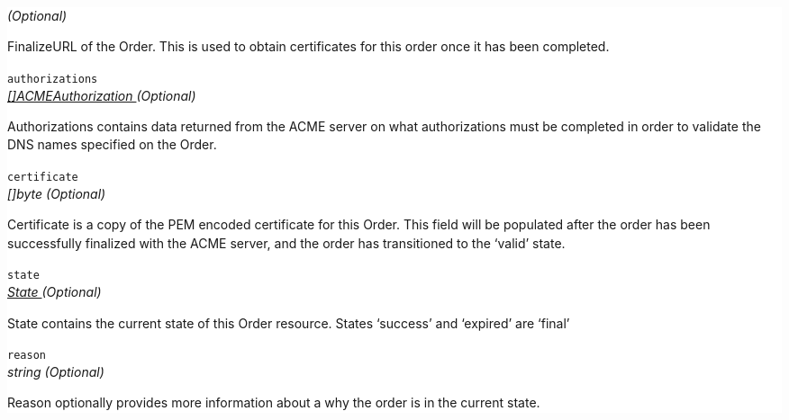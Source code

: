 </td>
<td>
<em>(Optional)</em>
<p>FinalizeURL of the Order.
This is used to obtain certificates for this order once it has been completed.</p>
</td>
</tr>
<tr>
<td>
<code>authorizations</code></br>
<em>
<a href="#acme.cert-manager.io/v1.ACMEAuthorization">
[]ACMEAuthorization
</a>
</em>
</td>
<td>
<em>(Optional)</em>
<p>Authorizations contains data returned from the ACME server on what
authorizations must be completed in order to validate the DNS names
specified on the Order.</p>
</td>
</tr>
<tr>
<td>
<code>certificate</code></br>
<em>
[]byte
</em>
</td>
<td>
<em>(Optional)</em>
<p>Certificate is a copy of the PEM encoded certificate for this Order.
This field will be populated after the order has been successfully
finalized with the ACME server, and the order has transitioned to the
&lsquo;valid&rsquo; state.</p>
</td>
</tr>
<tr>
<td>
<code>state</code></br>
<em>
<a href="#acme.cert-manager.io/v1.State">
State
</a>
</em>
</td>
<td>
<em>(Optional)</em>
<p>State contains the current state of this Order resource.
States &lsquo;success&rsquo; and &lsquo;expired&rsquo; are &lsquo;final&rsquo;</p>
</td>
</tr>
<tr>
<td>
<code>reason</code></br>
<em>
string
</em>
</td>
<td>
<em>(Optional)</em>
<p>Reason optionally provides more information about a why the order is in
the current state.</p>